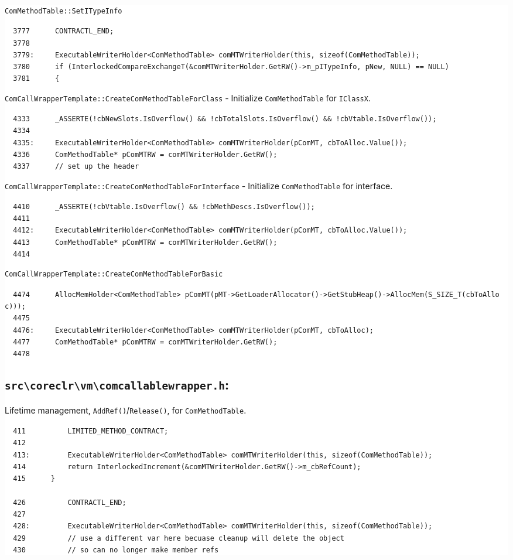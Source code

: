 `ComMethodTable::SetITypeInfo`
```
  3777      CONTRACTL_END;
  3778
  3779:     ExecutableWriterHolder<ComMethodTable> comMTWriterHolder(this, sizeof(ComMethodTable));
  3780      if (InterlockedCompareExchangeT(&comMTWriterHolder.GetRW()->m_pITypeInfo, pNew, NULL) == NULL)
  3781      {
```

`ComCallWrapperTemplate::CreateComMethodTableForClass` - Initialize `ComMethodTable` for `IClassX`.
```
  4333      _ASSERTE(!cbNewSlots.IsOverflow() && !cbTotalSlots.IsOverflow() && !cbVtable.IsOverflow());
  4334
  4335:     ExecutableWriterHolder<ComMethodTable> comMTWriterHolder(pComMT, cbToAlloc.Value());
  4336      ComMethodTable* pComMTRW = comMTWriterHolder.GetRW();
  4337      // set up the header
```

`ComCallWrapperTemplate::CreateComMethodTableForInterface` - Initialize `ComMethodTable` for interface.
```
  4410      _ASSERTE(!cbVtable.IsOverflow() && !cbMethDescs.IsOverflow());
  4411
  4412:     ExecutableWriterHolder<ComMethodTable> comMTWriterHolder(pComMT, cbToAlloc.Value());
  4413      ComMethodTable* pComMTRW = comMTWriterHolder.GetRW();
  4414
```

`ComCallWrapperTemplate::CreateComMethodTableForBasic`
```
  4474      AllocMemHolder<ComMethodTable> pComMT(pMT->GetLoaderAllocator()->GetStubHeap()->AllocMem(S_SIZE_T(cbToAlloc)));
  4475
  4476:     ExecutableWriterHolder<ComMethodTable> comMTWriterHolder(pComMT, cbToAlloc);
  4477      ComMethodTable* pComMTRW = comMTWriterHolder.GetRW();
  4478
```

## `src\coreclr\vm\comcallablewrapper.h`:

Lifetime management, `AddRef()`/`Release()`, for `ComMethodTable`.
```
  411          LIMITED_METHOD_CONTRACT;
  412
  413:         ExecutableWriterHolder<ComMethodTable> comMTWriterHolder(this, sizeof(ComMethodTable));
  414          return InterlockedIncrement(&comMTWriterHolder.GetRW()->m_cbRefCount);
  415      }

  426          CONTRACTL_END;
  427
  428:         ExecutableWriterHolder<ComMethodTable> comMTWriterHolder(this, sizeof(ComMethodTable));
  429          // use a different var here becuase cleanup will delete the object
  430          // so can no longer make member refs
```
